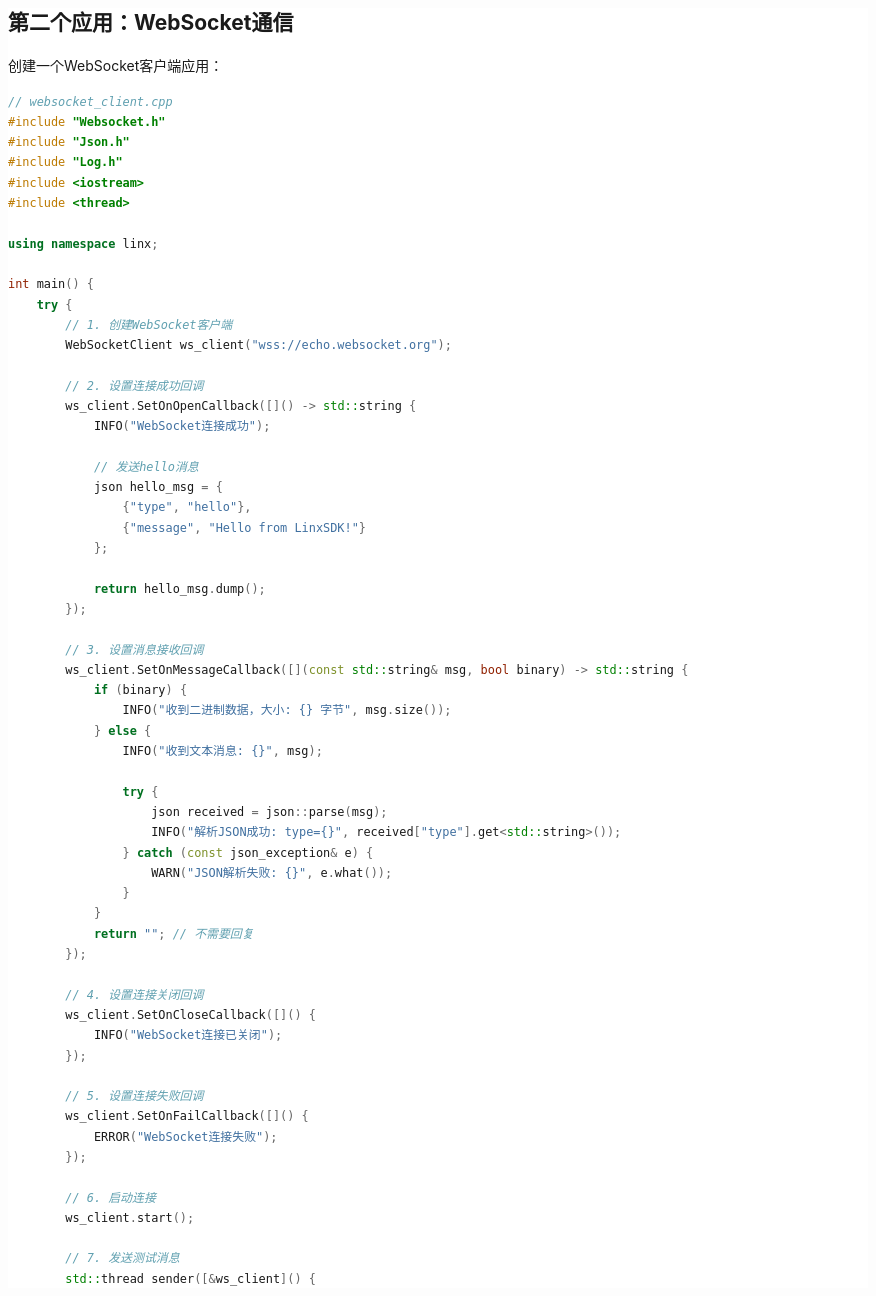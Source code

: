 ## 第二个应用：WebSocket通信

创建一个WebSocket客户端应用：

```cpp
// websocket_client.cpp
#include "Websocket.h"
#include "Json.h"
#include "Log.h"
#include <iostream>
#include <thread>

using namespace linx;

int main() {
    try {
        // 1. 创建WebSocket客户端
        WebSocketClient ws_client("wss://echo.websocket.org");
        
        // 2. 设置连接成功回调
        ws_client.SetOnOpenCallback([]() -> std::string {
            INFO("WebSocket连接成功");
            
            // 发送hello消息
            json hello_msg = {
                {"type", "hello"},
                {"message", "Hello from LinxSDK!"}
            };
            
            return hello_msg.dump();
        });
        
        // 3. 设置消息接收回调
        ws_client.SetOnMessageCallback([](const std::string& msg, bool binary) -> std::string {
            if (binary) {
                INFO("收到二进制数据，大小: {} 字节", msg.size());
            } else {
                INFO("收到文本消息: {}", msg);
                
                try {
                    json received = json::parse(msg);
                    INFO("解析JSON成功: type={}", received["type"].get<std::string>());
                } catch (const json_exception& e) {
                    WARN("JSON解析失败: {}", e.what());
                }
            }
            return ""; // 不需要回复
        });
        
        // 4. 设置连接关闭回调
        ws_client.SetOnCloseCallback([]() {
            INFO("WebSocket连接已关闭");
        });
        
        // 5. 设置连接失败回调
        ws_client.SetOnFailCallback([]() {
            ERROR("WebSocket连接失败");
        });
        
        // 6. 启动连接
        ws_client.start();
        
        // 7. 发送测试消息
        std::thread sender([&ws_client]() {
```